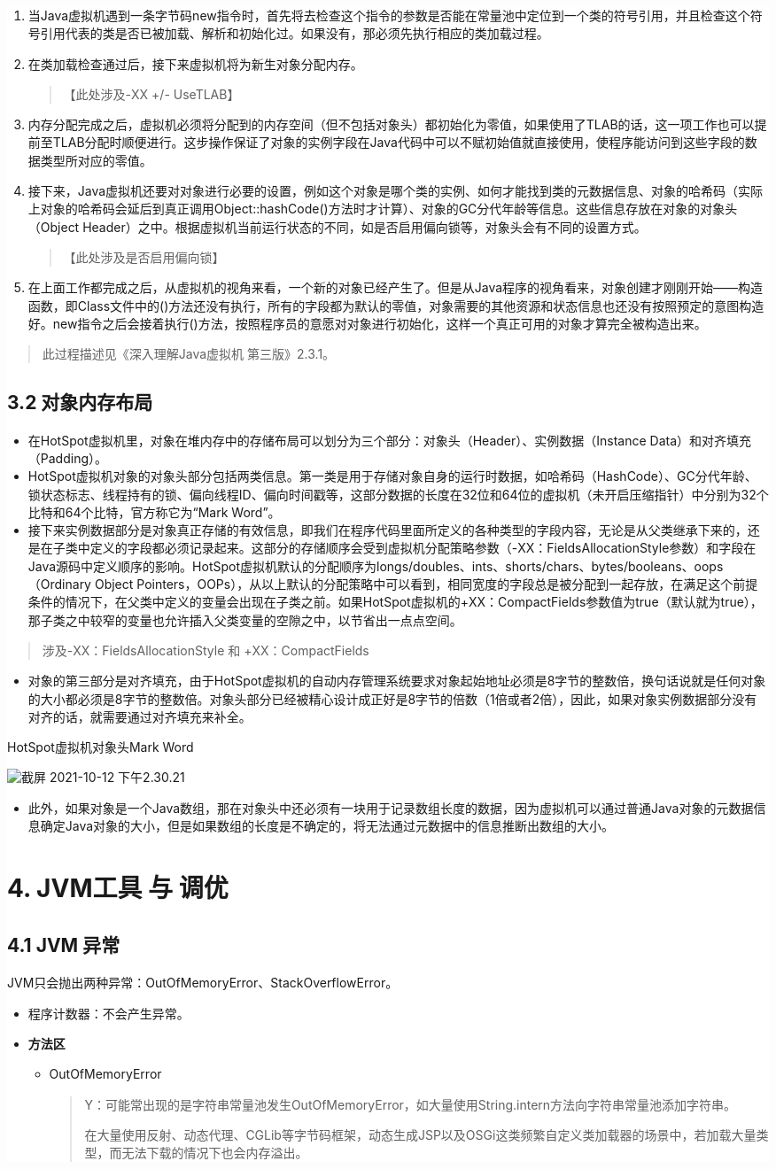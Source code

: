 1. 当Java虚拟机遇到一条字节码new指令时，首先将去检查这个指令的参数是否能在常量池中定位到一个类的符号引用，并且检查这个符号引用代表的类是否已被加载、解析和初始化过。如果没有，那必须先执行相应的类加载过程。

2. 在类加载检查通过后，接下来虚拟机将为新生对象分配内存。  

   > 【此处涉及-XX +/- UseTLAB】

3. 内存分配完成之后，虚拟机必须将分配到的内存空间（但不包括对象头）都初始化为零值，如果使用了TLAB的话，这一项工作也可以提前至TLAB分配时顺便进行。这步操作保证了对象的实例字段在Java代码中可以不赋初始值就直接使用，使程序能访问到这些字段的数据类型所对应的零值。

4. 接下来，Java虚拟机还要对对象进行必要的设置，例如这个对象是哪个类的实例、如何才能找到类的元数据信息、对象的哈希码（实际上对象的哈希码会延后到真正调用Object::hashCode()方法时才计算）、对象的GC分代年龄等信息。这些信息存放在对象的对象头（Object Header）之中。根据虚拟机当前运行状态的不同，如是否启用偏向锁等，对象头会有不同的设置方式。  

   > 【此处涉及是否启用偏向锁】

5. 在上面工作都完成之后，从虚拟机的视角来看，一个新的对象已经产生了。但是从Java程序的视角看来，对象创建才刚刚开始——构造函数，即Class文件中的<init>()方法还没有执行，所有的字段都为默认的零值，对象需要的其他资源和状态信息也还没有按照预定的意图构造好。new指令之后会接着执行<init>()方法，按照程序员的意愿对对象进行初始化，这样一个真正可用的对象才算完全被构造出来。

> 此过程描述见《深入理解Java虚拟机 第三版》2.3.1。

## 3.2  对象内存布局

- 在HotSpot虚拟机里，对象在堆内存中的存储布局可以划分为三个部分：对象头（Header）、实例数据（Instance Data）和对齐填充（Padding）。
- HotSpot虚拟机对象的对象头部分包括两类信息。第一类是用于存储对象自身的运行时数据，如哈希码（HashCode）、GC分代年龄、锁状态标志、线程持有的锁、偏向线程ID、偏向时间戳等，这部分数据的长度在32位和64位的虚拟机（未开启压缩指针）中分别为32个比特和64个比特，官方称它为“Mark Word”。
- 接下来实例数据部分是对象真正存储的有效信息，即我们在程序代码里面所定义的各种类型的字段内容，无论是从父类继承下来的，还是在子类中定义的字段都必须记录起来。这部分的存储顺序会受到虚拟机分配策略参数（-XX：FieldsAllocationStyle参数）和字段在Java源码中定义顺序的影响。HotSpot虚拟机默认的分配顺序为longs/doubles、ints、shorts/chars、bytes/booleans、oops（Ordinary Object Pointers，OOPs），从以上默认的分配策略中可以看到，相同宽度的字段总是被分配到一起存放，在满足这个前提条件的情况下，在父类中定义的变量会出现在子类之前。如果HotSpot虚拟机的+XX：CompactFields参数值为true（默认就为true），那子类之中较窄的变量也允许插入父类变量的空隙之中，以节省出一点点空间。

> 涉及-XX：FieldsAllocationStyle 和 +XX：CompactFields

- 对象的第三部分是对齐填充，由于HotSpot虚拟机的自动内存管理系统要求对象起始地址必须是8字节的整数倍，换句话说就是任何对象的大小都必须是8字节的整数倍。对象头部分已经被精心设计成正好是8字节的倍数（1倍或者2倍），因此，如果对象实例数据部分没有对齐的话，就需要通过对齐填充来补全。

HotSpot虚拟机对象头Mark Word

![截屏 2021-10-12 下午2.30.21](https://love-coder-blog-images.oss-cn-beijing.aliyuncs.com/images-unnamed/%E6%88%AA%E5%B1%8F%202021-10-12%20%E4%B8%8B%E5%8D%882.30.21.png)

- 此外，如果对象是一个Java数组，那在对象头中还必须有一块用于记录数组长度的数据，因为虚拟机可以通过普通Java对象的元数据信息确定Java对象的大小，但是如果数组的长度是不确定的，将无法通过元数据中的信息推断出数组的大小。

# 4. JVM工具 与 调优

## 4.1 JVM 异常

JVM只会抛出两种异常：OutOfMemoryError、StackOverflowError。

- 程序计数器：不会产生异常。

- **方法区**

  - OutOfMemoryError

    > Y：可能常出现的是字符串常量池发生OutOfMemoryError，如大量使用String.intern方法向字符串常量池添加字符串。
    >
    > 在大量使用反射、动态代理、CGLib等字节码框架，动态生成JSP以及OSGi这类频繁自定义类加载器的场景中，若加载大量类型，而无法下载的情况下也会内存溢出。
